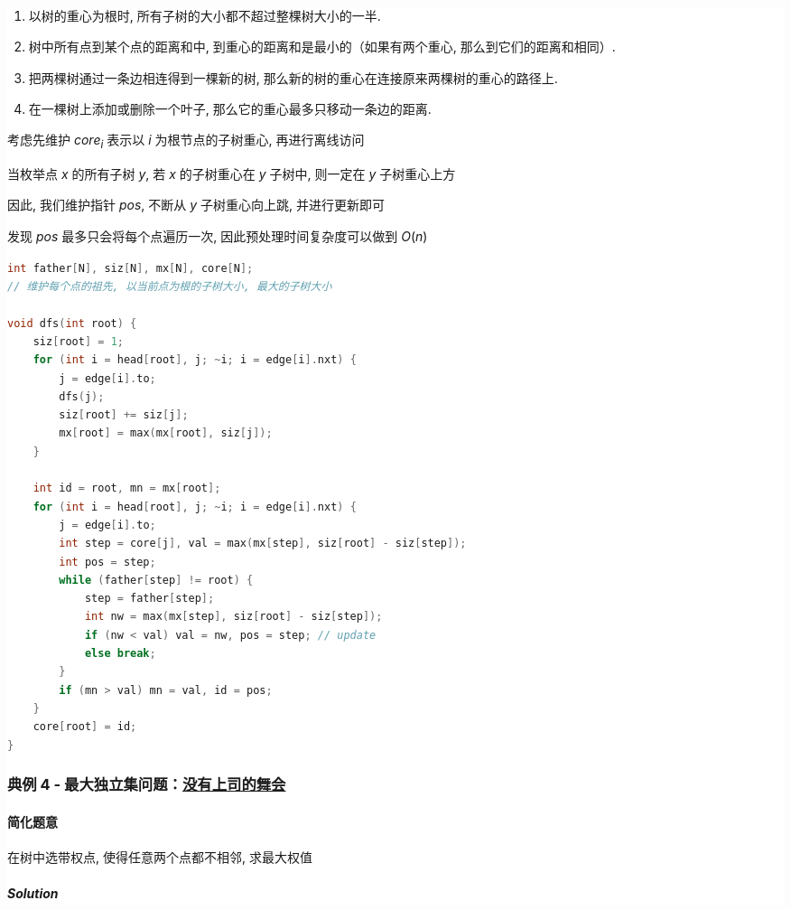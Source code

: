 1. 以树的重心为根时, 所有子树的大小都不超过整棵树大小的一半. 

2. 树中所有点到某个点的距离和中, 到重心的距离和是最小的（如果有两个重心, 那么到它们的距离和相同）. 

3. 把两棵树通过一条边相连得到一棵新的树, 那么新的树的重心在连接原来两棵树的重心的路径上. 

4. 在一棵树上添加或删除一个叶子, 那么它的重心最多只移动一条边的距离. 


考虑先维护 $core_i$ 表示以 $i$ 为根节点的子树重心, 再进行离线访问

当枚举点 $x$ 的所有子树 $y$, 若 $x$ 的子树重心在 $y$ 子树中, 则一定在 $y$ 子树重心上方

因此, 我们维护指针 $pos$, 不断从 $y$ 子树重心向上跳, 并进行更新即可

发现 $pos$ 最多只会将每个点遍历一次, 因此预处理时间复杂度可以做到 $O(n)$

```cpp
int father[N], siz[N], mx[N], core[N];
// 维护每个点的祖先, 以当前点为根的子树大小, 最大的子树大小

void dfs(int root) {
	siz[root] = 1;
	for (int i = head[root], j; ~i; i = edge[i].nxt) {
		j = edge[i].to;
		dfs(j);
		siz[root] += siz[j];
		mx[root] = max(mx[root], siz[j]);
	}
	
	int id = root, mn = mx[root];
	for (int i = head[root], j; ~i; i = edge[i].nxt) {
		j = edge[i].to;
		int step = core[j], val = max(mx[step], siz[root] - siz[step]);
		int pos = step;
		while (father[step] != root) {
			step = father[step];
			int nw = max(mx[step], siz[root] - siz[step]);
			if (nw < val) val = nw, pos = step; // update
			else break;
		}
		if (mn > val) mn = val, id = pos;
	}
	core[root] = id;
}
```

### 典例 $4$ - 最大独立集问题：[没有上司的舞会](https://www.luogu.com.cn/problem/P1352)


#### 简化题意

在树中选带权点, 使得任意两个点都不相邻, 求最大权值

#### $Solution$

